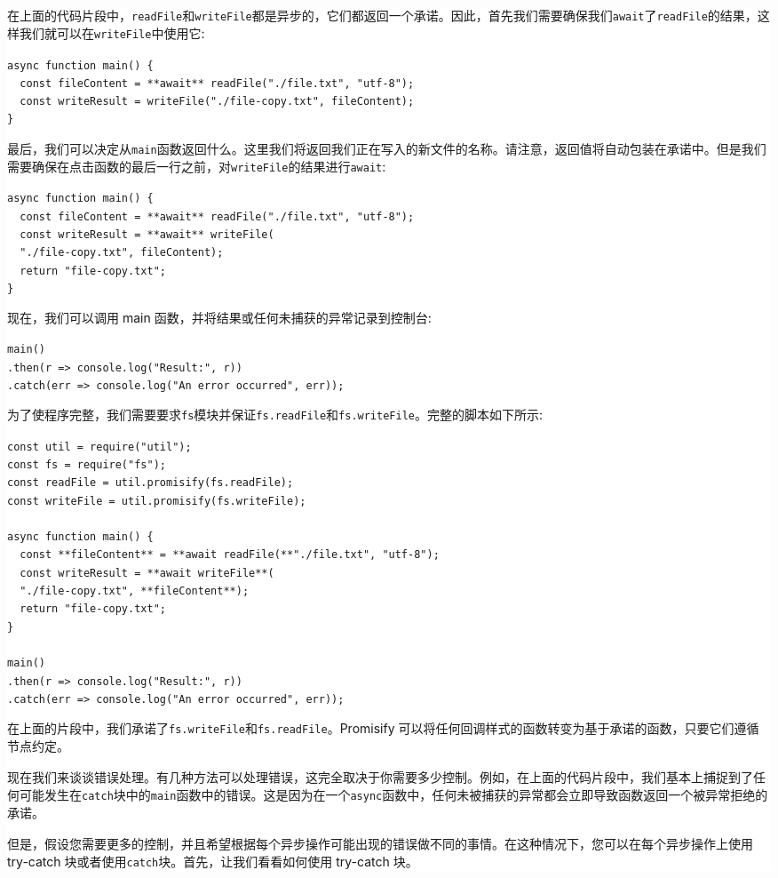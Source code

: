 在上面的代码片段中，`readFile`和`writeFile`都是异步的，它们都返回一个承诺。因此，首先我们需要确保我们`await`了`readFile`的结果，这样我们就可以在`writeFile`中使用它:

```
async function main() {
  const fileContent = **await** readFile("./file.txt", "utf-8");
  const writeResult = writeFile("./file-copy.txt", fileContent);
}
```

最后，我们可以决定从`main`函数返回什么。这里我们将返回我们正在写入的新文件的名称。请注意，返回值将自动包装在承诺中。但是我们需要确保在点击函数的最后一行之前，对`writeFile`的结果进行`await`:

```
async function main() {
  const fileContent = **await** readFile("./file.txt", "utf-8");
  const writeResult = **await** writeFile(
  "./file-copy.txt", fileContent);
  return "file-copy.txt";
}
```

现在，我们可以调用 main 函数，并将结果或任何未捕获的异常记录到控制台:

```
main()
.then(r => console.log("Result:", r))
.catch(err => console.log("An error occurred", err));
```

为了使程序完整，我们需要要求`fs`模块并保证`fs.readFile`和`fs.writeFile`。完整的脚本如下所示:

```
const util = require("util");
const fs = require("fs");
const readFile = util.promisify(fs.readFile);
const writeFile = util.promisify(fs.writeFile);

async function main() {
  const **fileContent** = **await readFile(**"./file.txt", "utf-8");
  const writeResult = **await writeFile**(
  "./file-copy.txt", **fileContent**);
  return "file-copy.txt";
}

main()
.then(r => console.log("Result:", r))
.catch(err => console.log("An error occurred", err));
```

在上面的片段中，我们承诺了`fs.writeFile`和`fs.readFile`。Promisify 可以将任何回调样式的函数转变为基于承诺的函数，只要它们遵循节点约定。

现在我们来谈谈错误处理。有几种方法可以处理错误，这完全取决于你需要多少控制。例如，在上面的代码片段中，我们基本上捕捉到了任何可能发生在`catch`块中的`main`函数中的错误。这是因为在一个`async`函数中，任何未被捕获的异常都会立即导致函数返回一个被异常拒绝的承诺。

但是，假设您需要更多的控制，并且希望根据每个异步操作可能出现的错误做不同的事情。在这种情况下，您可以在每个异步操作上使用 try-catch 块或者使用`catch`块。首先，让我们看看如何使用 try-catch 块。
